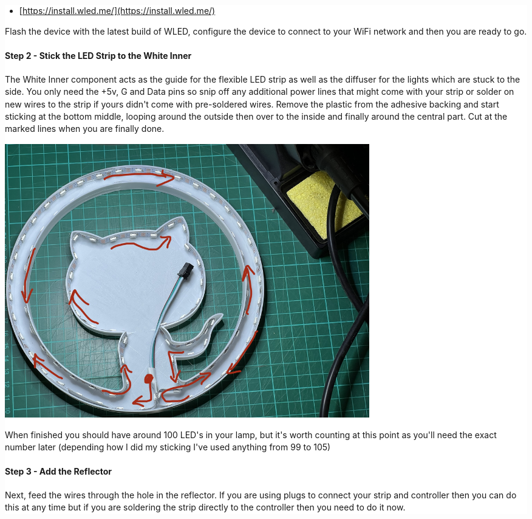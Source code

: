 - [https://install.wled.me/](https://install.wled.me/)

Flash the device with the latest build of WLED, configure the device to connect to your WiFi network and then you are ready to go.

#### Step 2 - Stick the LED Strip to the White Inner

The White Inner component acts as the guide for the flexible LED strip as well as the diffuser for the lights which are stuck to the side. You only need the +5v, G and Data pins so snip off any additional power lines that might come with your strip or solder on new wires to the strip if yours didn't come with pre-soldered wires.  Remove the plastic from the adhesive backing and start sticking at the bottom middle, looping around the outside then over to the inside and finally around the central part. Cut at the marked lines when you are finally done.

<img src="images/IMG_9090.jpg" alt="Path of the LED strip" width="600">

When finished you should have around 100 LED's in your lamp, but it's worth counting at this point as you'll need the exact number later (depending how I did my sticking I've used anything from 99 to 105)

#### Step 3 - Add the Reflector
Next, feed the wires through the hole in the reflector. If you are using plugs to connect your strip and controller then you can do this at any time but if you are soldering the strip directly to the controller then you need to do it now.
